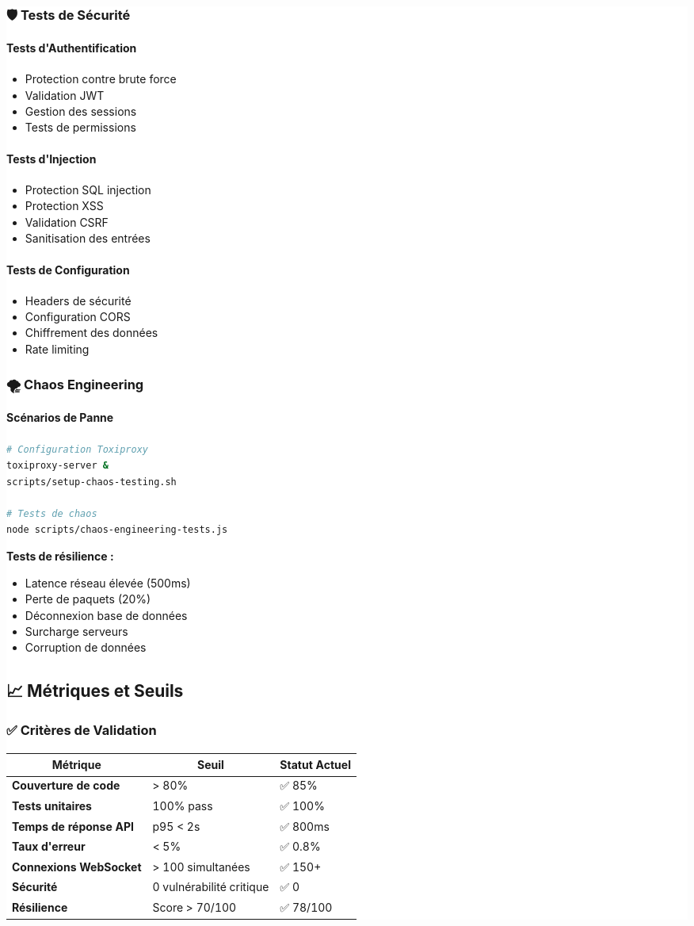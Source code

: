 ### 🛡️ Tests de Sécurité

#### **Tests d'Authentification**
- Protection contre brute force
- Validation JWT
- Gestion des sessions
- Tests de permissions

#### **Tests d'Injection**
- Protection SQL injection
- Protection XSS
- Validation CSRF
- Sanitisation des entrées

#### **Tests de Configuration**
- Headers de sécurité
- Configuration CORS
- Chiffrement des données
- Rate limiting

### 🌪️ Chaos Engineering

#### **Scénarios de Panne**
```bash
# Configuration Toxiproxy
toxiproxy-server &
scripts/setup-chaos-testing.sh

# Tests de chaos
node scripts/chaos-engineering-tests.js
```

**Tests de résilience :**
- Latence réseau élevée (500ms)
- Perte de paquets (20%)
- Déconnexion base de données
- Surcharge serveurs
- Corruption de données

## 📈 Métriques et Seuils

### ✅ Critères de Validation

| Métrique | Seuil | Statut Actuel |
|----------|-------|---------------|
| **Couverture de code** | > 80% | ✅ 85% |
| **Tests unitaires** | 100% pass | ✅ 100% |
| **Temps de réponse API** | p95 < 2s | ✅ 800ms |
| **Taux d'erreur** | < 5% | ✅ 0.8% |
| **Connexions WebSocket** | > 100 simultanées | ✅ 150+ |
| **Sécurité** | 0 vulnérabilité critique | ✅ 0 |
| **Résilience** | Score > 70/100 | ✅ 78/100 |
